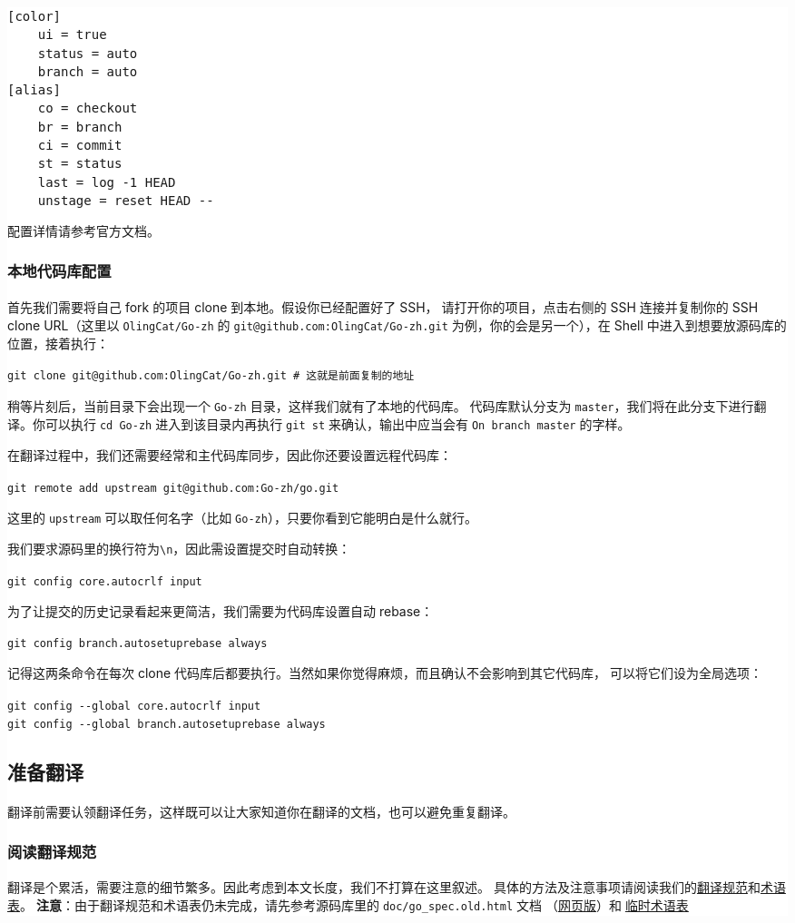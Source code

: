 <pre>
[color]
    ui = true
    status = auto
    branch = auto
[alias]
    co = checkout
    br = branch
    ci = commit
    st = status
    last = log -1 HEAD
    unstage = reset HEAD --
</pre>

配置详情请参考官方文档。

### 本地代码库配置
首先我们需要将自己 fork 的项目 clone 到本地。假设你已经配置好了 SSH，
请打开你的项目，点击右侧的 SSH 连接并复制你的 SSH clone URL（这里以 `OlingCat/Go-zh`
的 `git@github.com:OlingCat/Go-zh.git` 为例，你的会是另一个），在 Shell
中进入到想要放源码库的位置，接着执行：

    git clone git@github.com:OlingCat/Go-zh.git # 这就是前面复制的地址

稍等片刻后，当前目录下会出现一个 `Go-zh` 目录，这样我们就有了本地的代码库。
代码库默认分支为 `master`，我们将在此分支下进行翻译。你可以执行 `cd Go-zh`
进入到该目录内再执行 `git st` 来确认，输出中应当会有 `On branch master` 的字样。

在翻译过程中，我们还需要经常和主代码库同步，因此你还要设置远程代码库：

    git remote add upstream git@github.com:Go-zh/go.git

这里的 `upstream` 可以取任何名字（比如 `Go-zh`），只要你看到它能明白是什么就行。

我们要求源码里的换行符为`\n`，因此需设置提交时自动转换：

    git config core.autocrlf input

为了让提交的历史记录看起来更简洁，我们需要为代码库设置自动 rebase：

    git config branch.autosetuprebase always

记得这两条命令在每次 clone 代码库后都要执行。当然如果你觉得麻烦，而且确认不会影响到其它代码库，
可以将它们设为全局选项：

    git config --global core.autocrlf input
    git config --global branch.autosetuprebase always

## 准备翻译
翻译前需要认领翻译任务，这样既可以让大家知道你在翻译的文档，也可以避免重复翻译。

### 阅读翻译规范
翻译是个累活，需要注意的细节繁多。因此考虑到本文长度，我们不打算在这里叙述。
具体的方法及注意事项请阅读我们的[翻译规范](./trans-spec.html)和[术语表](./trans-terms.html)。
**注意**：由于翻译规范和术语表仍未完成，请先参考源码库里的 `doc/go_spec.old.html` 文档
（[网页版](https://zh-golang.appspot.com/ref/spec.old?lang=en)）和
[临时术语表](https://docs.google.com/spreadsheets/d/1oBEYj0TUCuTDy5vLGsjtMQ_Sd-_FASf393bhC-rfbGQ/edit?usp=sharing)
